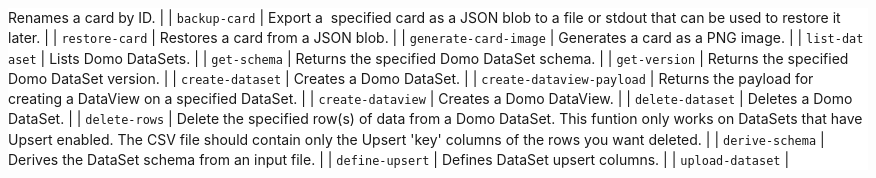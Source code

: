  Renames a card by ID.
  |
| `backup-card`  |
 Export a  specified card as a JSON blob to a file or stdout that can be used to restore it later.
  |
| `restore-card`  |
 Restores a card from a JSON blob.
  |
| `generate-card-image`  |
 Generates a card as a PNG image.
  |
| `list-dataset`  |
 Lists Domo DataSets.
  |
| `get-schema`  |
 Returns the specified Domo DataSet schema.
  |
| `get-version`  |
 Returns the specified Domo DataSet version.
  |
| `create-dataset`  |
 Creates a Domo DataSet.
  |
| `create-dataview-payload`  |
 Returns the payload for creating a DataView on a specified DataSet.
  |
| `create-dataview`  |
 Creates a Domo DataView.
  |
| `delete-dataset`  |
 Deletes a Domo DataSet.
  |
| `delete-rows`  |
 Delete the specified row(s) of data from a Domo DataSet. This funtion only works on DataSets that have Upsert enabled. The CSV file should contain only the Upsert 'key' columns of the rows you want deleted.
  |
| `derive-schema`  |
 Derives the DataSet schema from an input file.
  |
| `define-upsert`  |
 Defines DataSet upsert columns.
  |
| `upload-dataset`  |
